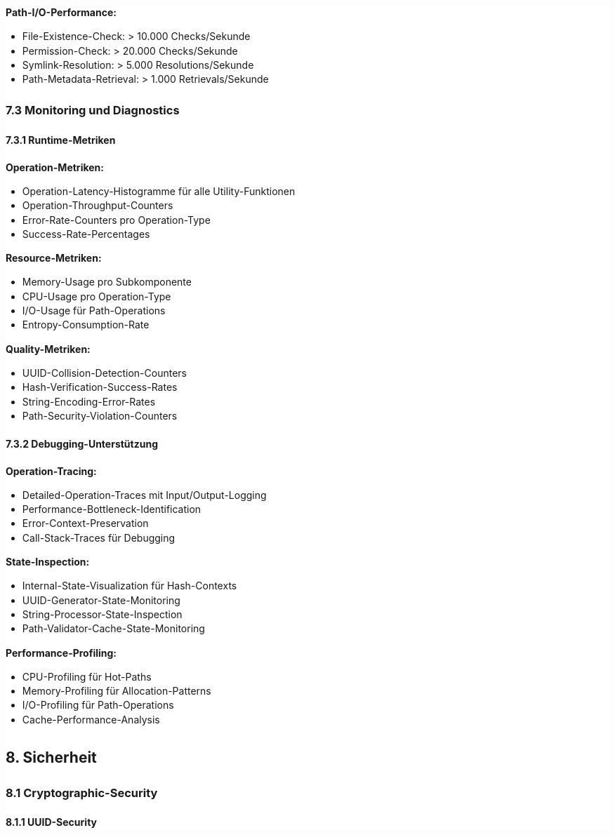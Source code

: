 **Path-I/O-Performance:**
- File-Existence-Check: > 10.000 Checks/Sekunde
- Permission-Check: > 20.000 Checks/Sekunde
- Symlink-Resolution: > 5.000 Resolutions/Sekunde
- Path-Metadata-Retrieval: > 1.000 Retrievals/Sekunde

### 7.3 Monitoring und Diagnostics

#### 7.3.1 Runtime-Metriken

**Operation-Metriken:**
- Operation-Latency-Histogramme für alle Utility-Funktionen
- Operation-Throughput-Counters
- Error-Rate-Counters pro Operation-Type
- Success-Rate-Percentages

**Resource-Metriken:**
- Memory-Usage pro Subkomponente
- CPU-Usage pro Operation-Type
- I/O-Usage für Path-Operations
- Entropy-Consumption-Rate

**Quality-Metriken:**
- UUID-Collision-Detection-Counters
- Hash-Verification-Success-Rates
- String-Encoding-Error-Rates
- Path-Security-Violation-Counters

#### 7.3.2 Debugging-Unterstützung

**Operation-Tracing:**
- Detailed-Operation-Traces mit Input/Output-Logging
- Performance-Bottleneck-Identification
- Error-Context-Preservation
- Call-Stack-Traces für Debugging

**State-Inspection:**
- Internal-State-Visualization für Hash-Contexts
- UUID-Generator-State-Monitoring
- String-Processor-State-Inspection
- Path-Validator-Cache-State-Monitoring

**Performance-Profiling:**
- CPU-Profiling für Hot-Paths
- Memory-Profiling für Allocation-Patterns
- I/O-Profiling für Path-Operations
- Cache-Performance-Analysis

## 8. Sicherheit

### 8.1 Cryptographic-Security

#### 8.1.1 UUID-Security
